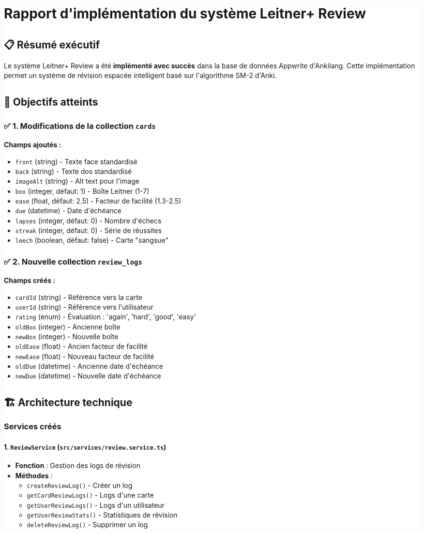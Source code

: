 # Rapport d'implémentation du système Leitner+ Review

## 📋 Résumé exécutif

Le système Leitner+ Review a été **implémenté avec succès** dans la base de données Appwrite d'Ankilang. Cette implémentation permet un système de révision espacée intelligent basé sur l'algorithme SM-2 d'Anki.

## 🎯 Objectifs atteints

### ✅ 1. Modifications de la collection `cards`

**Champs ajoutés :**
- `front` (string) - Texte face standardisé
- `back` (string) - Texte dos standardisé  
- `imageAlt` (string) - Alt text pour l'image
- `box` (integer, défaut: 1) - Boîte Leitner (1-7)
- `ease` (float, défaut: 2.5) - Facteur de facilité (1.3-2.5)
- `due` (datetime) - Date d'échéance
- `lapses` (integer, défaut: 0) - Nombre d'échecs
- `streak` (integer, défaut: 0) - Série de réussites
- `leech` (boolean, défaut: false) - Carte "sangsue"

### ✅ 2. Nouvelle collection `review_logs`

**Champs créés :**
- `cardId` (string) - Référence vers la carte
- `userId` (string) - Référence vers l'utilisateur
- `rating` (enum) - Évaluation : 'again', 'hard', 'good', 'easy'
- `oldBox` (integer) - Ancienne boîte
- `newBox` (integer) - Nouvelle boîte
- `oldEase` (float) - Ancien facteur de facilité
- `newEase` (float) - Nouveau facteur de facilité
- `oldDue` (datetime) - Ancienne date d'échéance
- `newDue` (datetime) - Nouvelle date d'échéance

## 🏗️ Architecture technique

### Services créés

#### 1. `ReviewService` (`src/services/review.service.ts`)
- **Fonction** : Gestion des logs de révision
- **Méthodes** :
  - `createReviewLog()` - Créer un log
  - `getCardReviewLogs()` - Logs d'une carte
  - `getUserReviewLogs()` - Logs d'un utilisateur
  - `getUserReviewStats()` - Statistiques de révision
  - `deleteReviewLog()` - Supprimer un log
